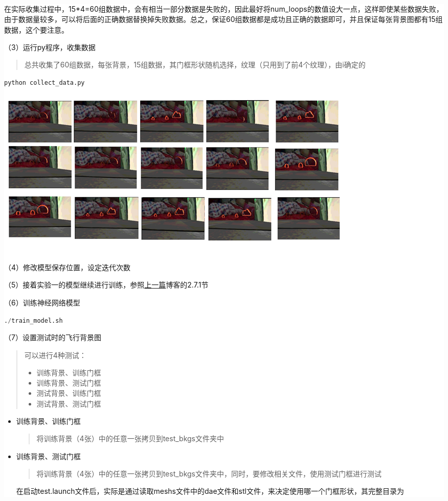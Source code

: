 ​		在实际收集过程中，15*4=60组数据中，会有相当一部分数据是失败的，因此最好将num_loops的数值设大一点，这样即使某些数据失败，由于数据量较多，可以将后面的正确数据替换掉失败数据。总之，保证60组数据都是成功且正确的数据即可，并且保证每张背景图都有15组数据，这个要注意。

（3）运行py程序，收集数据

> 总共收集了60组数据，每张背景，15组数据，其门框形状随机选择，纹理（只用到了前4个纹理），由i确定的

```python
python collect_data.py
```

![image-20200612165431514](uzh无人机竞速实验（二）/04.png)

（4）修改模型保存位置，设定迭代次数

（5）接着实验一的模型继续进行训练，参照[上一篇](https://ldgcug.xyz/2020/06/07/%E4%BB%A3%E7%A0%81/Deep%20Learning/uzh%E6%97%A0%E4%BA%BA%E6%9C%BA%E7%AB%9E%E9%80%9F%E5%AE%9E%E9%AA%8C/#more)博客的2.7.1节

（6）训练神经网络模型

```python
./train_model.sh
```

（7）设置测试时的飞行背景图

> 可以进行4种测试：
>
> - 训练背景、训练门框
> - 训练背景、测试门框
> - 测试背景、训练门框
> - 测试背景、测试门框

- 训练背景、训练门框

  > 将训练背景（4张）中的任意一张拷贝到test_bkgs文件夹中

- 训练背景、测试门框

  > 将训练背景（4张）中的任意一张拷贝到test_bkgs文件夹中，同时，要修改相关文件，使用测试门框进行测试

  在启动test.launch文件后，实际是通过读取meshs文件中的dae文件和stl文件，来决定使用哪一个门框形状，其完整目录为
